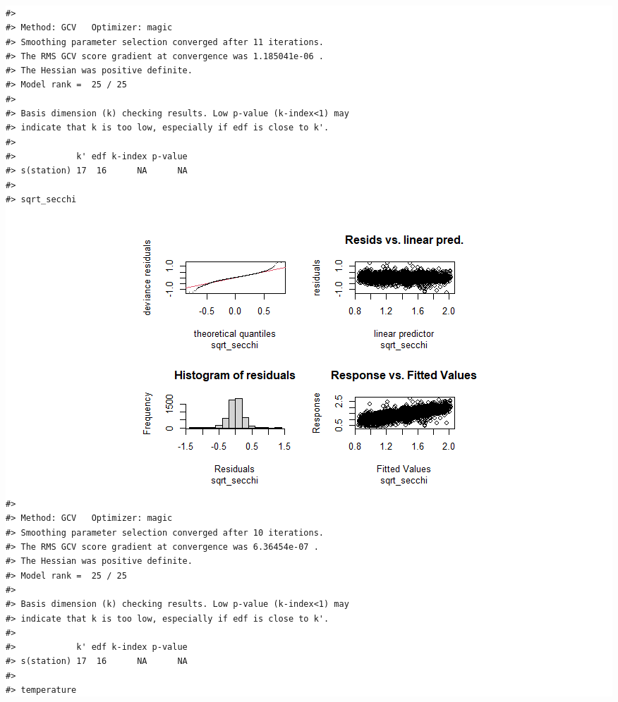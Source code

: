    #> 
    #> Method: GCV   Optimizer: magic
    #> Smoothing parameter selection converged after 11 iterations.
    #> The RMS GCV score gradient at convergence was 1.185041e-06 .
    #> The Hessian was positive definite.
    #> Model rank =  25 / 25 
    #> 
    #> Basis dimension (k) checking results. Low p-value (k-index<1) may
    #> indicate that k is too low, especially if edf is close to k'.
    #> 
    #>            k' edf k-index p-value
    #> s(station) 17  16      NA      NA
    #> 
    #> sqrt_secchi

<img src="Surface_Analysis_Trends_Summary_files/figure-gfm/diagnostics-2.png" style="display: block; margin: auto;" />

    #> 
    #> Method: GCV   Optimizer: magic
    #> Smoothing parameter selection converged after 10 iterations.
    #> The RMS GCV score gradient at convergence was 6.36454e-07 .
    #> The Hessian was positive definite.
    #> Model rank =  25 / 25 
    #> 
    #> Basis dimension (k) checking results. Low p-value (k-index<1) may
    #> indicate that k is too low, especially if edf is close to k'.
    #> 
    #>            k' edf k-index p-value
    #> s(station) 17  16      NA      NA
    #> 
    #> temperature
